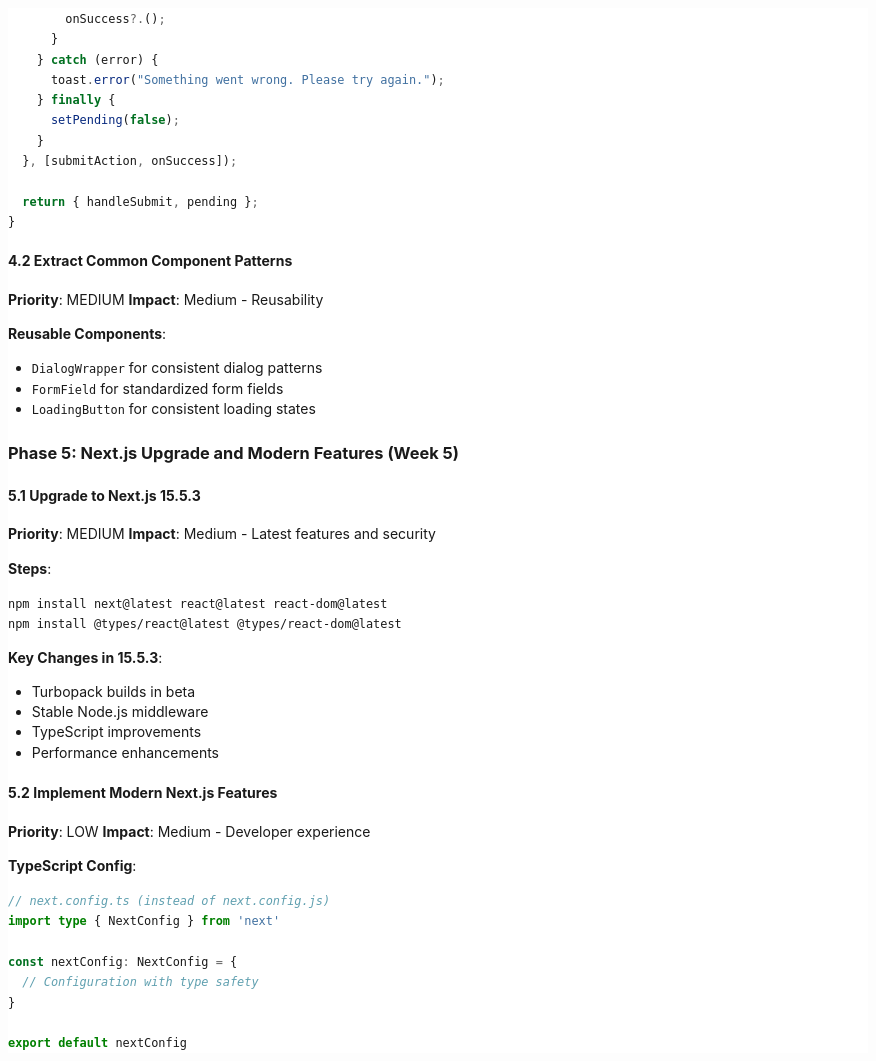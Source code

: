 ```typescript
        onSuccess?.();
      }
    } catch (error) {
      toast.error("Something went wrong. Please try again.");
    } finally {
      setPending(false);
    }
  }, [submitAction, onSuccess]);

  return { handleSubmit, pending };
}
```

#### 4.2 Extract Common Component Patterns
**Priority**: MEDIUM
**Impact**: Medium - Reusability

**Reusable Components**:
- `DialogWrapper` for consistent dialog patterns
- `FormField` for standardized form fields
- `LoadingButton` for consistent loading states

### Phase 5: Next.js Upgrade and Modern Features (Week 5)

#### 5.1 Upgrade to Next.js 15.5.3
**Priority**: MEDIUM
**Impact**: Medium - Latest features and security

**Steps**:
```bash
npm install next@latest react@latest react-dom@latest
npm install @types/react@latest @types/react-dom@latest
```

**Key Changes in 15.5.3**:
- Turbopack builds in beta
- Stable Node.js middleware
- TypeScript improvements
- Performance enhancements

#### 5.2 Implement Modern Next.js Features
**Priority**: LOW
**Impact**: Medium - Developer experience

**TypeScript Config**:
```typescript
// next.config.ts (instead of next.config.js)
import type { NextConfig } from 'next'

const nextConfig: NextConfig = {
  // Configuration with type safety
}

export default nextConfig
```
